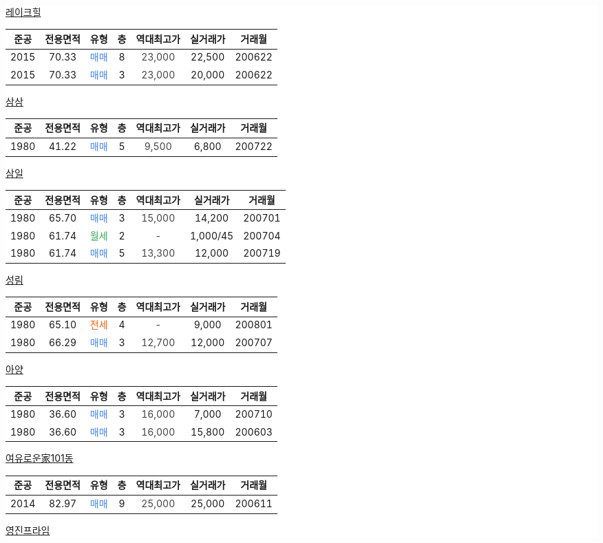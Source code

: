 [레이크힐](https://search.naver.com/search.naver?query=%EB%8C%80%EA%B5%AC%EA%B4%91%EC%97%AD%EC%8B%9C+%EB%8F%99%EA%B5%AC+%ED%9A%A8%EB%AA%A9%EB%8F%99+%EB%A0%88%EC%9D%B4%ED%81%AC%ED%9E%90)

|준공|전용면적|유형|층|역대최고가|실거래가|거래월|
|:---:|:---:|:---:|:---:|:---:|:---:|:---:|
|2015|70.33|<span style="color:#4285f3">매매</span>|8|<span style="color:#444444">23,000</span>|22,500|200622|
|2015|70.33|<span style="color:#4285f3">매매</span>|3|<span style="color:#444444">23,000</span>|20,000|200622|

[삼삼](https://search.naver.com/search.naver?query=%EB%8C%80%EA%B5%AC%EA%B4%91%EC%97%AD%EC%8B%9C+%EB%8F%99%EA%B5%AC+%ED%9A%A8%EB%AA%A9%EB%8F%99+%EC%82%BC%EC%82%BC)

|준공|전용면적|유형|층|역대최고가|실거래가|거래월|
|:---:|:---:|:---:|:---:|:---:|:---:|:---:|
|1980|41.22|<span style="color:#4285f3">매매</span>|5|<span style="color:#444444">9,500</span>|6,800|200722|

[삼일](https://search.naver.com/search.naver?query=%EB%8C%80%EA%B5%AC%EA%B4%91%EC%97%AD%EC%8B%9C+%EB%8F%99%EA%B5%AC+%ED%9A%A8%EB%AA%A9%EB%8F%99+%EC%82%BC%EC%9D%BC)

|준공|전용면적|유형|층|역대최고가|실거래가|거래월|
|:---:|:---:|:---:|:---:|:---:|:---:|:---:|
|1980|65.70|<span style="color:#4285f3">매매</span>|3|<span style="color:#444444">15,000</span>|14,200|200701|
|1980|61.74|<span style="color:#34a853">월세</span>|2|<span style="color:#444444">-</span>|1,000/45|200704|
|1980|61.74|<span style="color:#4285f3">매매</span>|5|<span style="color:#444444">13,300</span>|12,000|200719|

[성림](https://search.naver.com/search.naver?query=%EB%8C%80%EA%B5%AC%EA%B4%91%EC%97%AD%EC%8B%9C+%EB%8F%99%EA%B5%AC+%ED%9A%A8%EB%AA%A9%EB%8F%99+%EC%84%B1%EB%A6%BC)

|준공|전용면적|유형|층|역대최고가|실거래가|거래월|
|:---:|:---:|:---:|:---:|:---:|:---:|:---:|
|1980|65.10|<span style="color:#ff5a00">전세</span>|4|<span style="color:#444444">-</span>|9,000|200801|
|1980|66.29|<span style="color:#4285f3">매매</span>|3|<span style="color:#444444">12,700</span>|12,000|200707|

[아양](https://search.naver.com/search.naver?query=%EB%8C%80%EA%B5%AC%EA%B4%91%EC%97%AD%EC%8B%9C+%EB%8F%99%EA%B5%AC+%ED%9A%A8%EB%AA%A9%EB%8F%99+%EC%95%84%EC%96%91)

|준공|전용면적|유형|층|역대최고가|실거래가|거래월|
|:---:|:---:|:---:|:---:|:---:|:---:|:---:|
|1980|36.60|<span style="color:#4285f3">매매</span>|3|<span style="color:#444444">16,000</span>|7,000|200710|
|1980|36.60|<span style="color:#4285f3">매매</span>|3|<span style="color:#444444">16,000</span>|15,800|200603|

[여유로운家101동](https://search.naver.com/search.naver?query=%EB%8C%80%EA%B5%AC%EA%B4%91%EC%97%AD%EC%8B%9C+%EB%8F%99%EA%B5%AC+%ED%9A%A8%EB%AA%A9%EB%8F%99+%EC%97%AC%EC%9C%A0%EB%A1%9C%EC%9A%B4%E5%AE%B6101%EB%8F%99)

|준공|전용면적|유형|층|역대최고가|실거래가|거래월|
|:---:|:---:|:---:|:---:|:---:|:---:|:---:|
|2014|82.97|<span style="color:#4285f3">매매</span>|9|<span style="color:#444444">25,000</span>|25,000|200611|

[영진프라임](https://search.naver.com/search.naver?query=%EB%8C%80%EA%B5%AC%EA%B4%91%EC%97%AD%EC%8B%9C+%EB%8F%99%EA%B5%AC+%ED%9A%A8%EB%AA%A9%EB%8F%99+%EC%98%81%EC%A7%84%ED%94%84%EB%9D%BC%EC%9E%84)
